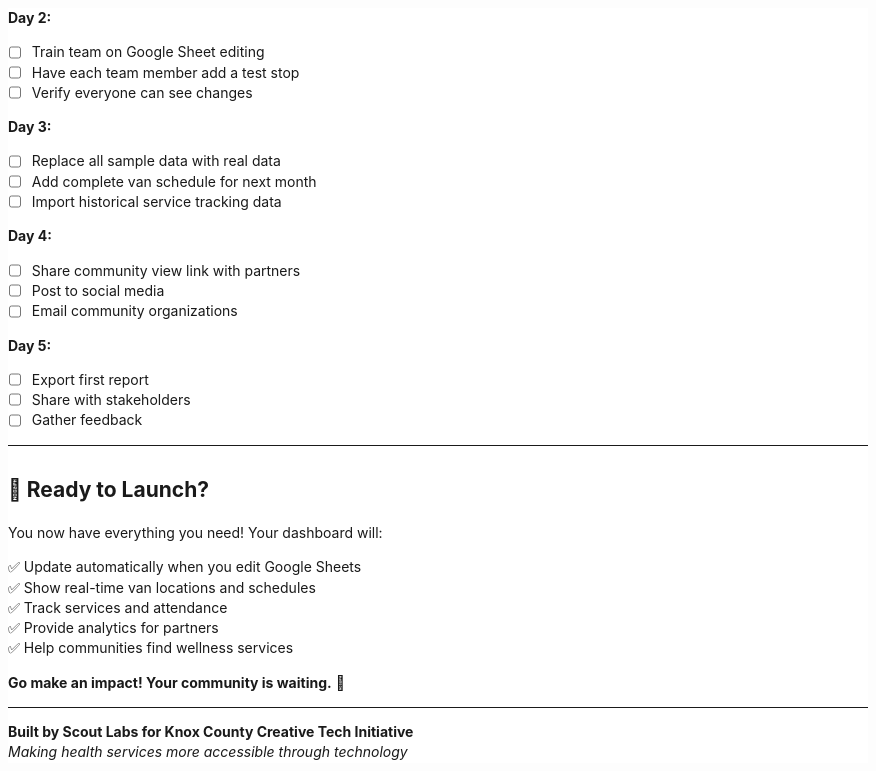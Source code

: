 **Day 2:**
- [ ] Train team on Google Sheet editing
- [ ] Have each team member add a test stop
- [ ] Verify everyone can see changes

**Day 3:**
- [ ] Replace all sample data with real data
- [ ] Add complete van schedule for next month
- [ ] Import historical service tracking data

**Day 4:**
- [ ] Share community view link with partners
- [ ] Post to social media
- [ ] Email community organizations

**Day 5:**
- [ ] Export first report
- [ ] Share with stakeholders
- [ ] Gather feedback

---

## 🚀 Ready to Launch?

You now have everything you need! Your dashboard will:

✅ Update automatically when you edit Google Sheets  
✅ Show real-time van locations and schedules  
✅ Track services and attendance  
✅ Provide analytics for partners  
✅ Help communities find wellness services  

**Go make an impact! Your community is waiting.** 💙

---

**Built by Scout Labs for Knox County Creative Tech Initiative**  
*Making health services more accessible through technology*
